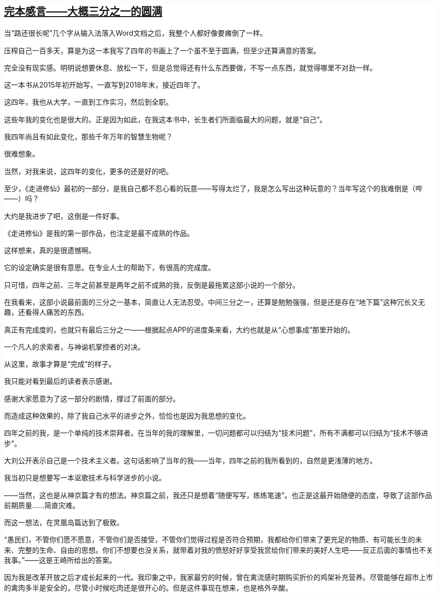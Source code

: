 ## [完本感言——大概三分之一的圆满](https://www.xxbiquge.com/11_11207/9246484.html)


  当“路还很长呢”几个字从输入法落入Word文档之后，我整个人都好像要瘫倒了一样。

  压榨自己一百多天，算是为这一本我写了四年的书画上了一个虽不至于圆满，但至少还算满意的答案。

  完全没有现实感。明明说想要休息、放松一下，但是总觉得还有什么东西要做，不写一点东西，就觉得哪里不对劲一样。

  这一本书从2015年初开始写，一直写到2018年末，接近四年了。

  这四年，我也从大学，一直到工作实习，然后到全职。

  这些年我的变化也是很大的。正是因为如此，在我这本书中，长生者们所面临最大的问题，就是“自己”。

  我四年尚且有如此变化，那些千年万年的智慧生物呢？

  很难想象。

  当然，对我来说，这四年的变化，更多的还是好的吧。

  至少，《走进修仙》最初的一部分，是我自己都不忍心看的玩意——写得太烂了，我是怎么写出这种玩意的？当年写这个的我难倒是（哔——）吗？

  大约是我进步了吧，这倒是一件好事。

  《走进修仙》是我的第一部作品，也注定是最不成熟的作品。

  这样想来，真的是很遗憾啊。

  它的设定确实是很有意思。在专业人士的帮助下，有很高的完成度。

  只可惜，四年之前、三年之前甚至是两年之前不成熟的我，反倒是最拖累这部小说的一个部分。

  在我看来，这部小说最前面的三分之一基本，简直让人无法忍受。中间三分之一，还算是勉勉强强，但是还是存在“地下篇”这种冗长又无趣，还看得人痛苦的东西。

  真正有完成度的，也就只有最后三分之一——根据起点APP的进度条来看，大约也就是从“心想事成”那里开始的。

  一个凡人的求索者，与神谕机掌控者的对决。

  从这里，故事才算是“完成”的样子。

  我只能对看到最后的读者表示感谢。

  感谢大家愿意为了这一部分的剧情，撑过了前面的部分。

  而造成这种效果的，除了我自己水平的进步之外，恰恰也是因为我思想的变化。

  四年之前的我，是一个单纯的技术崇拜者。在当年的我的理解里，一切问题都可以归结为“技术问题”，所有不满都可以归结为“技术不够进步”。

  大刘公开表示自己是一个技术主义者。这句话影响了当年的我——当年，四年之前的我所看到的，自然是更浅薄的地方。

  我当初只是想要写一本讴歌技术与科学进步的小说。

  ——当然，这也是从神京篇才有的想法。神京篇之前，我还只是想着“随便写写，练练笔速”。也正是这最开始随便的态度，导致了这部作品前期质量……简直灾难。

  而这一想法，在灵凰岛篇达到了极致。

  “愚民们，不管你们愿不愿意，不管你们是否接受，不管你们觉得过程是否符合预期，我都给你们带来了更充足的物质、有可能长生的未来、完整的生命、自由的思想。你们不想要也没关系，就带着对我的愤怒好好享受我赏给你们带来的美好人生吧——反正后面的事情也不关我事。”——这是王崎所给出的答案。

  因为我是改革开放之后才成长起来的一代。我印象之中，我家最穷的时候，曾在禽流感时期购买折价的鸡架补充营养。尽管能够在超市上市的禽肉多半是安全的，尽管小时候吃肉还是很开心的。但是这件事现在想来，也是格外辛酸。
